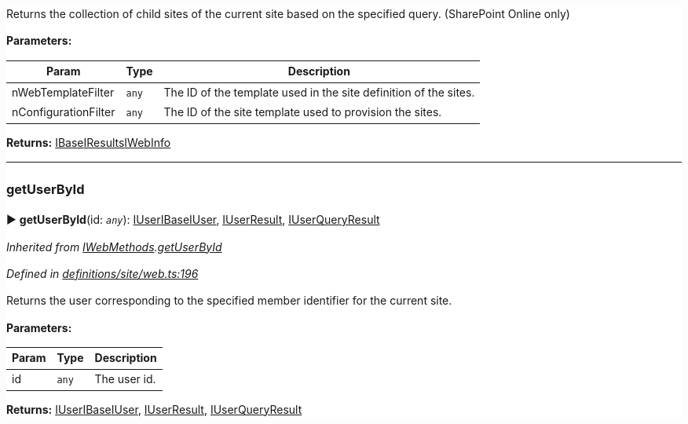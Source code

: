 

Returns the collection of child sites of the current site based on the specified query. (SharePoint Online only)


**Parameters:**

| Param | Type | Description |
| ------ | ------ | ------ |
| nWebTemplateFilter | `any`   |  The ID of the template used in the site definition of the sites. |
| nConfigurationFilter | `any`   |  The ID of the site template used to provision the sites. |





**Returns:** [IBase](_definitions_lib_base_.ibase.md)[IResults](_definitions_lib_types_.iresults.md)[IWebInfo](_definitions_lib_types_.iwebinfo.md)





___

<a id="getuserbyid"></a>

###  getUserById

► **getUserById**(id: *`any`*): [IUser](_definitions_user_user_.iuser.md)[IBase](_definitions_lib_base_.ibase.md)[IUser](_definitions_user_user_.iuser.md), [IUserResult](_definitions_user_user_.iuserresult.md), [IUserQueryResult](_definitions_user_user_.iuserqueryresult.md)




*Inherited from [IWebMethods](_definitions_site_web_.iwebmethods.md).[getUserById](_definitions_site_web_.iwebmethods.md#getuserbyid)*

*Defined in [definitions/site/web.ts:196](https://github.com/gunjandatta/sprest/blob/3de79f1/src/definitions/site/web.ts#L196)*



Returns the user corresponding to the specified member identifier for the current site.


**Parameters:**

| Param | Type | Description |
| ------ | ------ | ------ |
| id | `any`   |  The user id. |





**Returns:** [IUser](_definitions_user_user_.iuser.md)[IBase](_definitions_lib_base_.ibase.md)[IUser](_definitions_user_user_.iuser.md), [IUserResult](_definitions_user_user_.iuserresult.md), [IUserQueryResult](_definitions_user_user_.iuserqueryresult.md)



